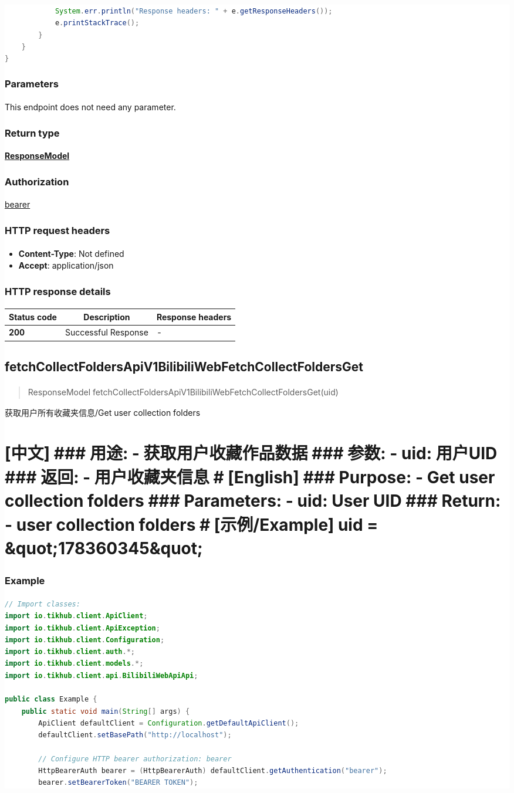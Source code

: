 ```java
            System.err.println("Response headers: " + e.getResponseHeaders());
            e.printStackTrace();
        }
    }
}
```

### Parameters

This endpoint does not need any parameter.

### Return type

[**ResponseModel**](ResponseModel.md)

### Authorization

[bearer](../README.md#bearer)

### HTTP request headers

- **Content-Type**: Not defined
- **Accept**: application/json

### HTTP response details
| Status code | Description | Response headers |
|-------------|-------------|------------------|
| **200** | Successful Response |  -  |


## fetchCollectFoldersApiV1BilibiliWebFetchCollectFoldersGet

> ResponseModel fetchCollectFoldersApiV1BilibiliWebFetchCollectFoldersGet(uid)

获取用户所有收藏夹信息/Get user collection folders

# [中文] ### 用途: - 获取用户收藏作品数据 ### 参数: - uid: 用户UID ### 返回: - 用户收藏夹信息  # [English] ### Purpose: - Get user collection folders ### Parameters: - uid: User UID ### Return: - user collection folders  # [示例/Example] uid &#x3D; \&quot;178360345\&quot;

### Example

```java
// Import classes:
import io.tikhub.client.ApiClient;
import io.tikhub.client.ApiException;
import io.tikhub.client.Configuration;
import io.tikhub.client.auth.*;
import io.tikhub.client.models.*;
import io.tikhub.client.api.BilibiliWebApiApi;

public class Example {
    public static void main(String[] args) {
        ApiClient defaultClient = Configuration.getDefaultApiClient();
        defaultClient.setBasePath("http://localhost");
        
        // Configure HTTP bearer authorization: bearer
        HttpBearerAuth bearer = (HttpBearerAuth) defaultClient.getAuthentication("bearer");
        bearer.setBearerToken("BEARER TOKEN");

```